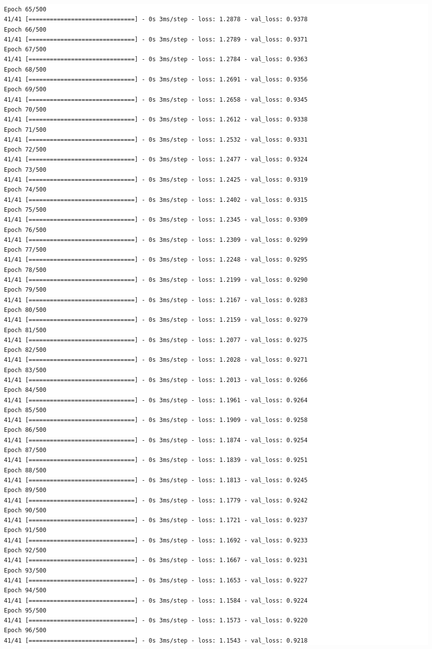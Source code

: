     Epoch 65/500
    41/41 [==============================] - 0s 3ms/step - loss: 1.2878 - val_loss: 0.9378
    Epoch 66/500
    41/41 [==============================] - 0s 3ms/step - loss: 1.2789 - val_loss: 0.9371
    Epoch 67/500
    41/41 [==============================] - 0s 3ms/step - loss: 1.2784 - val_loss: 0.9363
    Epoch 68/500
    41/41 [==============================] - 0s 3ms/step - loss: 1.2691 - val_loss: 0.9356
    Epoch 69/500
    41/41 [==============================] - 0s 3ms/step - loss: 1.2658 - val_loss: 0.9345
    Epoch 70/500
    41/41 [==============================] - 0s 3ms/step - loss: 1.2612 - val_loss: 0.9338
    Epoch 71/500
    41/41 [==============================] - 0s 3ms/step - loss: 1.2532 - val_loss: 0.9331
    Epoch 72/500
    41/41 [==============================] - 0s 3ms/step - loss: 1.2477 - val_loss: 0.9324
    Epoch 73/500
    41/41 [==============================] - 0s 3ms/step - loss: 1.2425 - val_loss: 0.9319
    Epoch 74/500
    41/41 [==============================] - 0s 3ms/step - loss: 1.2402 - val_loss: 0.9315
    Epoch 75/500
    41/41 [==============================] - 0s 3ms/step - loss: 1.2345 - val_loss: 0.9309
    Epoch 76/500
    41/41 [==============================] - 0s 3ms/step - loss: 1.2309 - val_loss: 0.9299
    Epoch 77/500
    41/41 [==============================] - 0s 3ms/step - loss: 1.2248 - val_loss: 0.9295
    Epoch 78/500
    41/41 [==============================] - 0s 3ms/step - loss: 1.2199 - val_loss: 0.9290
    Epoch 79/500
    41/41 [==============================] - 0s 3ms/step - loss: 1.2167 - val_loss: 0.9283
    Epoch 80/500
    41/41 [==============================] - 0s 3ms/step - loss: 1.2159 - val_loss: 0.9279
    Epoch 81/500
    41/41 [==============================] - 0s 3ms/step - loss: 1.2077 - val_loss: 0.9275
    Epoch 82/500
    41/41 [==============================] - 0s 3ms/step - loss: 1.2028 - val_loss: 0.9271
    Epoch 83/500
    41/41 [==============================] - 0s 3ms/step - loss: 1.2013 - val_loss: 0.9266
    Epoch 84/500
    41/41 [==============================] - 0s 3ms/step - loss: 1.1961 - val_loss: 0.9264
    Epoch 85/500
    41/41 [==============================] - 0s 3ms/step - loss: 1.1909 - val_loss: 0.9258
    Epoch 86/500
    41/41 [==============================] - 0s 3ms/step - loss: 1.1874 - val_loss: 0.9254
    Epoch 87/500
    41/41 [==============================] - 0s 3ms/step - loss: 1.1839 - val_loss: 0.9251
    Epoch 88/500
    41/41 [==============================] - 0s 3ms/step - loss: 1.1813 - val_loss: 0.9245
    Epoch 89/500
    41/41 [==============================] - 0s 3ms/step - loss: 1.1779 - val_loss: 0.9242
    Epoch 90/500
    41/41 [==============================] - 0s 3ms/step - loss: 1.1721 - val_loss: 0.9237
    Epoch 91/500
    41/41 [==============================] - 0s 3ms/step - loss: 1.1692 - val_loss: 0.9233
    Epoch 92/500
    41/41 [==============================] - 0s 3ms/step - loss: 1.1667 - val_loss: 0.9231
    Epoch 93/500
    41/41 [==============================] - 0s 3ms/step - loss: 1.1653 - val_loss: 0.9227
    Epoch 94/500
    41/41 [==============================] - 0s 3ms/step - loss: 1.1584 - val_loss: 0.9224
    Epoch 95/500
    41/41 [==============================] - 0s 3ms/step - loss: 1.1573 - val_loss: 0.9220
    Epoch 96/500
    41/41 [==============================] - 0s 3ms/step - loss: 1.1543 - val_loss: 0.9218